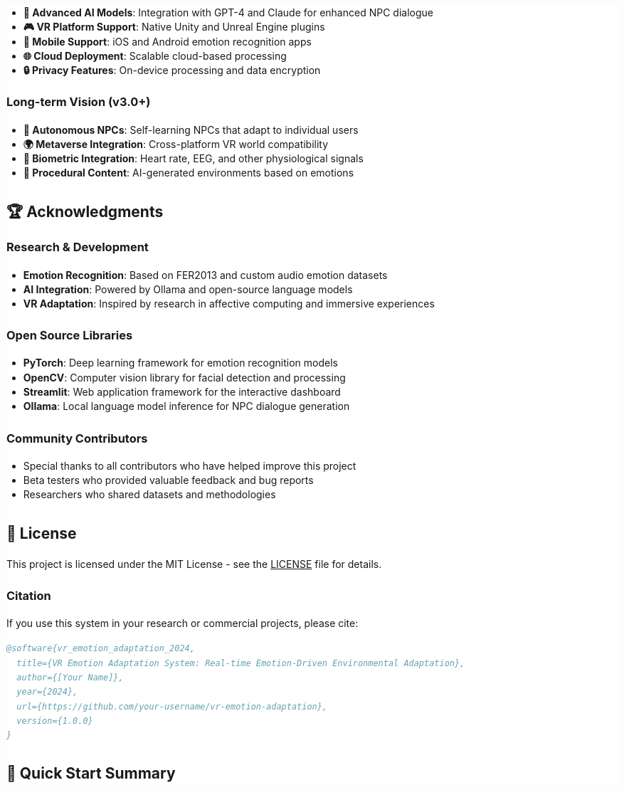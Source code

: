 - **🧠 Advanced AI Models**: Integration with GPT-4 and Claude for enhanced NPC dialogue
- **🎮 VR Platform Support**: Native Unity and Unreal Engine plugins
- **📱 Mobile Support**: iOS and Android emotion recognition apps
- **🌐 Cloud Deployment**: Scalable cloud-based processing
- **🔒 Privacy Features**: On-device processing and data encryption

### Long-term Vision (v3.0+)

- **🤖 Autonomous NPCs**: Self-learning NPCs that adapt to individual users
- **🌍 Metaverse Integration**: Cross-platform VR world compatibility
- **🧬 Biometric Integration**: Heart rate, EEG, and other physiological signals
- **🎨 Procedural Content**: AI-generated environments based on emotions

## 🏆 Acknowledgments

### Research & Development

- **Emotion Recognition**: Based on FER2013 and custom audio emotion datasets
- **AI Integration**: Powered by Ollama and open-source language models
- **VR Adaptation**: Inspired by research in affective computing and immersive experiences

### Open Source Libraries

- **PyTorch**: Deep learning framework for emotion recognition models
- **OpenCV**: Computer vision library for facial detection and processing
- **Streamlit**: Web application framework for the interactive dashboard
- **Ollama**: Local language model inference for NPC dialogue generation

### Community Contributors

- Special thanks to all contributors who have helped improve this project
- Beta testers who provided valuable feedback and bug reports
- Researchers who shared datasets and methodologies

## 📄 License

This project is licensed under the MIT License - see the [LICENSE](LICENSE) file for details.

### Citation

If you use this system in your research or commercial projects, please cite:

```bibtex
@software{vr_emotion_adaptation_2024,
  title={VR Emotion Adaptation System: Real-time Emotion-Driven Environmental Adaptation},
  author={[Your Name]},
  year={2024},
  url={https://github.com/your-username/vr-emotion-adaptation},
  version={1.0.0}
}
```

## 🚀 Quick Start Summary
